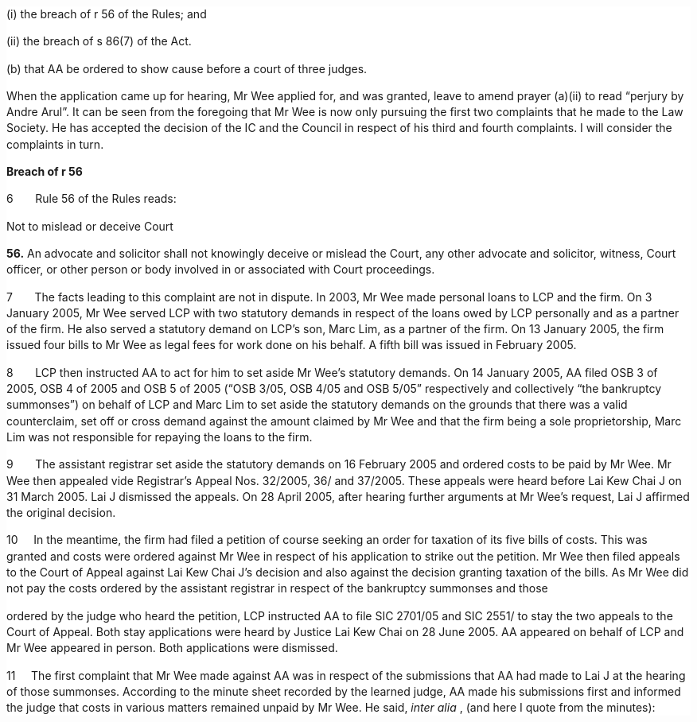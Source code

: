  (i) the breach of r 56 of the Rules; and 

 (ii) the breach of s 86(7) of the Act. 

 (b) that AA be ordered to show cause before a court of three judges. 

When the application came up for hearing, Mr Wee applied for, and was granted, leave to amend prayer (a)(ii) to read “perjury by Andre Arul”. It can be seen from the foregoing that Mr Wee is now only pursuing the first two complaints that he made to the Law Society. He has accepted the decision of the IC and the Council in respect of his third and fourth complaints. I will consider the complaints in turn. 

**Breach of r 56** 

6       Rule 56 of the Rules reads: 

 Not to mislead or deceive Court 

**56.** An advocate and solicitor shall not knowingly deceive or mislead the Court, any other advocate and solicitor, witness, Court officer, or other person or body involved in or associated with Court proceedings. 

7       The facts leading to this complaint are not in dispute. In 2003, Mr Wee made personal loans to LCP and the firm. On 3 January 2005, Mr Wee served LCP with two statutory demands in respect of the loans owed by LCP personally and as a partner of the firm. He also served a statutory demand on LCP’s son, Marc Lim, as a partner of the firm. On 13 January 2005, the firm issued four bills to Mr Wee as legal fees for work done on his behalf. A fifth bill was issued in February 2005. 

8       LCP then instructed AA to act for him to set aside Mr Wee’s statutory demands. On 14 January 2005, AA filed OSB 3 of 2005, OSB 4 of 2005 and OSB 5 of 2005 (“OSB 3/05, OSB 4/05 and OSB 5/05” respectively and collectively “the bankruptcy summonses”) on behalf of LCP and Marc Lim to set aside the statutory demands on the grounds that there was a valid counterclaim, set off or cross demand against the amount claimed by Mr Wee and that the firm being a sole proprietorship, Marc Lim was not responsible for repaying the loans to the firm. 

9       The assistant registrar set aside the statutory demands on 16 February 2005 and ordered costs to be paid by Mr Wee. Mr Wee then appealed vide Registrar’s Appeal Nos. 32/2005, 36/ and 37/2005. These appeals were heard before Lai Kew Chai J on 31 March 2005. Lai J dismissed the appeals. On 28 April 2005, after hearing further arguments at Mr Wee’s request, Lai J affirmed the original decision. 

10     In the meantime, the firm had filed a petition of course seeking an order for taxation of its five bills of costs. This was granted and costs were ordered against Mr Wee in respect of his application to strike out the petition. Mr Wee then filed appeals to the Court of Appeal against Lai Kew Chai J’s decision and also against the decision granting taxation of the bills. As Mr Wee did not pay the costs ordered by the assistant registrar in respect of the bankruptcy summonses and those 


ordered by the judge who heard the petition, LCP instructed AA to file SIC 2701/05 and SIC 2551/ to stay the two appeals to the Court of Appeal. Both stay applications were heard by Justice Lai Kew Chai on 28 June 2005. AA appeared on behalf of LCP and Mr Wee appeared in person. Both applications were dismissed. 

11     The first complaint that Mr Wee made against AA was in respect of the submissions that AA had made to Lai J at the hearing of those summonses. According to the minute sheet recorded by the learned judge, AA made his submissions first and informed the judge that costs in various matters remained unpaid by Mr Wee. He said, _inter alia_ , (and here I quote from the minutes): 
